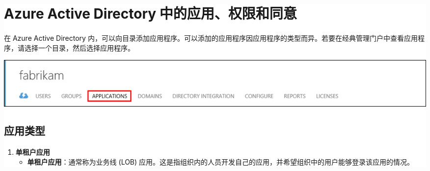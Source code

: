 <properties
    pageTitle="Azure Active Directory 中的应用、权限和同意 | Azure"
    description="Azure AD Connect 会将本地目录与 Azure Active Directory 集成。这样便可以为集成到 Azure AD 的 Office 365、Azure 和 SaaS 应用程序提供一个通用标识。"
    keywords="Azure AD 介绍, 应用, 什么是 Azure AD Connect, 安装 active directory"
    services="active-directory"
    documentationcenter=""
    author="billmath"
    manager="femila"
    editor=""/>  

    
<tags    
    ms.assetid="25897cc4-7687-49b6-b0d5-71f51302b6b1"
    ms.service="active-directory"
    ms.workload="identity"
    ms.tgt_pltfrm="na"
    ms.devlang="na"
    ms.topic="get-started-article"
    ms.date="11/17/2016"
    ms.author="billmath" 
    wacn.date="01/05/2017"/>  


# Azure Active Directory 中的应用、权限和同意
在 Azure Active Directory 内，可以向目录添加应用程序。可以添加的应用程序因应用程序的类型而异。若要在经典管理门户中查看应用程序，请选择一个目录，然后选择应用程序。

![](./media/active-directory-apps-permissions-consent/apps1.png)  



## 应用类型

1. **单租户应用**</br>
	- **单租户应用**：通常称为业务线 (LOB) 应用。这是指组织内的人员开发自己的应用，并希望组织中的用户能够登录该应用的情况。